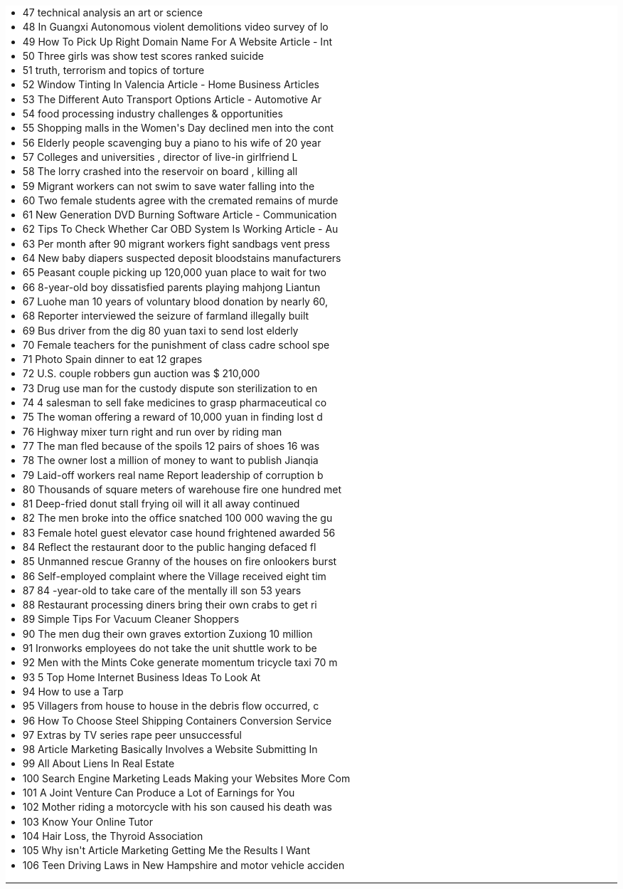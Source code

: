   * 47 technical analysis an art or science
  * 48 In Guangxi Autonomous violent demolitions video survey of lo
  * 49 How To Pick Up Right Domain Name For A Website Article - Int
  * 50 Three girls was show test scores ranked suicide
  * 51 truth, terrorism and topics of torture
  * 52 Window Tinting In Valencia Article - Home Business Articles
  * 53 The Different Auto Transport Options Article - Automotive Ar
  * 54 food processing industry challenges &amp; opportunities
  * 55 Shopping malls in the Women's Day declined men into the cont
  * 56 Elderly people scavenging buy a piano to his wife of 20 year
  * 57 Colleges and universities , director of live-in girlfriend L
  * 58 The lorry crashed into the reservoir on board , killing all
  * 59 Migrant workers can not swim to save water falling into the
  * 60 Two female students agree with the cremated remains of murde
  * 61 New Generation DVD Burning Software Article - Communication
  * 62 Tips To Check Whether Car OBD System Is Working Article - Au
  * 63 Per month after 90 migrant workers fight sandbags vent press
  * 64 New baby diapers suspected deposit bloodstains manufacturers
  * 65 Peasant couple picking up 120,000 yuan place to wait for two
  * 66 8-year-old boy dissatisfied parents playing mahjong Liantun
  * 67 Luohe man 10 years of voluntary blood donation by nearly 60,
  * 68 Reporter interviewed the seizure of farmland illegally built
  * 69 Bus driver from the dig 80 yuan taxi to send lost elderly
  * 70 Female teachers for the punishment of class cadre school spe
  * 71 Photo Spain dinner to eat 12 grapes
  * 72 U.S. couple robbers gun auction was $ 210,000
  * 73 Drug use man for the custody dispute son sterilization to en
  * 74 4 salesman to sell fake medicines to grasp pharmaceutical co
  * 75 The woman offering a reward of 10,000 yuan in finding lost d
  * 76 Highway mixer turn right and run over by riding man
  * 77 The man fled because of the spoils 12 pairs of shoes 16 was
  * 78 The owner lost a million of money to want to publish Jianqia
  * 79 Laid-off workers real name Report leadership of corruption b
  * 80 Thousands of square meters of warehouse fire one hundred met
  * 81 Deep-fried donut stall frying oil will it all away continued
  * 82 The men broke into the office snatched 100 000 waving the gu
  * 83 Female hotel guest elevator case hound frightened awarded 56
  * 84 Reflect the restaurant door to the public hanging defaced fl
  * 85 Unmanned rescue Granny of the houses on fire onlookers burst
  * 86 Self-employed complaint where the Village received eight tim
  * 87 84 -year-old to take care of the mentally ill son 53 years
  * 88 Restaurant processing diners bring their own crabs to get ri
  * 89 Simple Tips For Vacuum Cleaner Shoppers
  * 90 The men dug their own graves extortion Zuxiong 10 million
  * 91 Ironworks employees do not take the unit shuttle work to be
  * 92 Men with the Mints Coke generate momentum tricycle taxi 70 m
  * 93 5 Top Home Internet Business Ideas To Look At
  * 94 How to use a Tarp
  * 95 Villagers from house to house in the debris flow occurred, c
  * 96 How To Choose Steel Shipping Containers Conversion Service
  * 97 Extras by TV series rape peer unsuccessful
  * 98 Article Marketing Basically Involves a Website Submitting In
  * 99 All About Liens In Real Estate
  * 100 Search Engine Marketing Leads Making your Websites More Com
  * 101 A Joint Venture Can Produce a Lot of Earnings for You
  * 102 Mother riding a motorcycle with his son caused his death was
  * 103 Know Your Online Tutor
  * 104 Hair Loss, the Thyroid Association
  * 105 Why isn't Article Marketing Getting Me the Results I Want
  * 106 Teen Driving Laws in New Hampshire and motor vehicle acciden  
---  
  